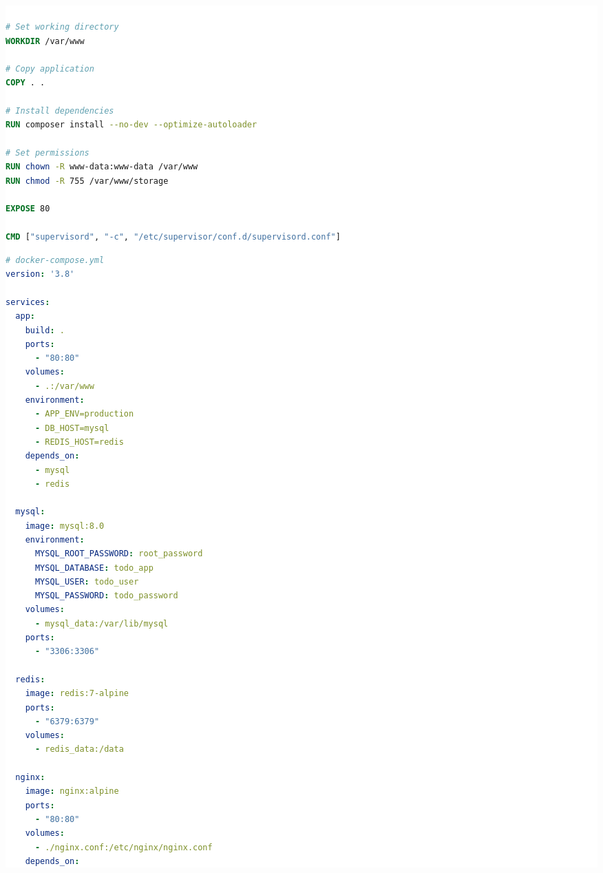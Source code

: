 ```dockerfile

# Set working directory
WORKDIR /var/www

# Copy application
COPY . .

# Install dependencies
RUN composer install --no-dev --optimize-autoloader

# Set permissions
RUN chown -R www-data:www-data /var/www
RUN chmod -R 755 /var/www/storage

EXPOSE 80

CMD ["supervisord", "-c", "/etc/supervisor/conf.d/supervisord.conf"]
```

```yaml
# docker-compose.yml
version: '3.8'

services:
  app:
    build: .
    ports:
      - "80:80"
    volumes:
      - .:/var/www
    environment:
      - APP_ENV=production
      - DB_HOST=mysql
      - REDIS_HOST=redis
    depends_on:
      - mysql
      - redis

  mysql:
    image: mysql:8.0
    environment:
      MYSQL_ROOT_PASSWORD: root_password
      MYSQL_DATABASE: todo_app
      MYSQL_USER: todo_user
      MYSQL_PASSWORD: todo_password
    volumes:
      - mysql_data:/var/lib/mysql
    ports:
      - "3306:3306"

  redis:
    image: redis:7-alpine
    ports:
      - "6379:6379"
    volumes:
      - redis_data:/data

  nginx:
    image: nginx:alpine
    ports:
      - "80:80"
    volumes:
      - ./nginx.conf:/etc/nginx/nginx.conf
    depends_on:
```
